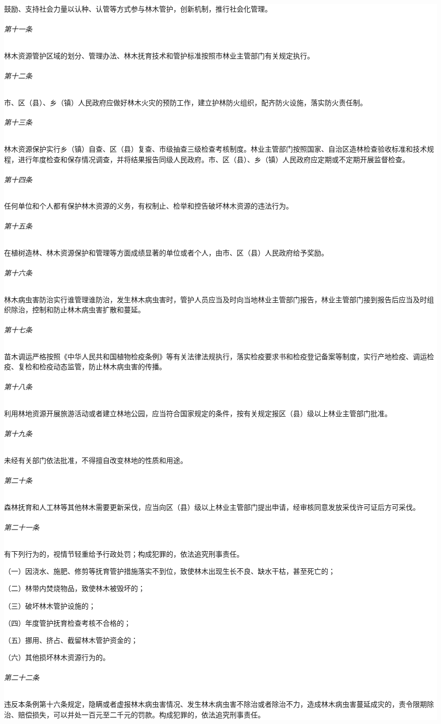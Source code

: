 鼓励、支持社会力量以认种、认管等方式参与林木管护，创新机制，推行社会化管理。

###### 第十一条

林木资源管护区域的划分、管理办法、林木抚育技术和管护标准按照市林业主管部门有关规定执行。

###### 第十二条

市、区（县）、乡（镇）人民政府应做好林木火灾的预防工作，建立护林防火组织，配齐防火设施，落实防火责任制。

###### 第十三条

林木资源保护实行乡（镇）自查、区（县）复查、市级抽查三级检查考核制度。林业主管部门按照国家、自治区造林检查验收标准和技术规程，进行年度检查和保存情况调查，并将结果报告同级人民政府。市、区（县）、乡（镇）人民政府应定期或不定期开展监督检查。

###### 第十四条

任何单位和个人都有保护林木资源的义务，有权制止、检举和控告破坏林木资源的违法行为。

###### 第十五条

在植树造林、林木资源保护和管理等方面成绩显著的单位或者个人，由市、区（县）人民政府给予奖励。

###### 第十六条

林木病虫害防治实行谁管理谁防治，发生林木病虫害时，管护人员应当及时向当地林业主管部门报告，林业主管部门接到报告后应当及时组织除治，控制和防止林木病虫害扩散和蔓延。

###### 第十七条

苗木调运严格按照《中华人民共和国植物检疫条例》等有关法律法规执行，落实检疫要求书和检疫登记备案等制度，实行产地检疫、调运检疫、复检和检疫动态监管，防止林木病虫害的传播。

###### 第十八条

利用林地资源开展旅游活动或者建立林地公园，应当符合国家规定的条件，按有关规定报区（县）级以上林业主管部门批准。

###### 第十九条

未经有关部门依法批准，不得擅自改变林地的性质和用途。

###### 第二十条

森林抚育和人工林等其他林木需要更新采伐，应当向区（县）级以上林业主管部门提出申请，经审核同意发放采伐许可证后方可采伐。

###### 第二十一条

有下列行为的，视情节轻重给予行政处罚；构成犯罪的，依法追究刑事责任。

（一）因浇水、施肥、修剪等抚育管护措施落实不到位，致使林木出现生长不良、缺水干枯，甚至死亡的；

（二）林带内焚烧物品，致使林木被毁坏的；

（三）破坏林木管护设施的；

（四）年度管护抚育检查考核不合格的；

（五）挪用、挤占、截留林木管护资金的；

（六）其他损坏林木资源行为的。

###### 第二十二条

违反本条例第十六条规定，隐瞒或者虚报林木病虫害情况、发生林木病虫害不除治或者除治不力，造成林木病虫害蔓延成灾的，责令限期除治、赔偿损失，可以并处一百元至二千元的罚款。构成犯罪的，依法追究刑事责任。

